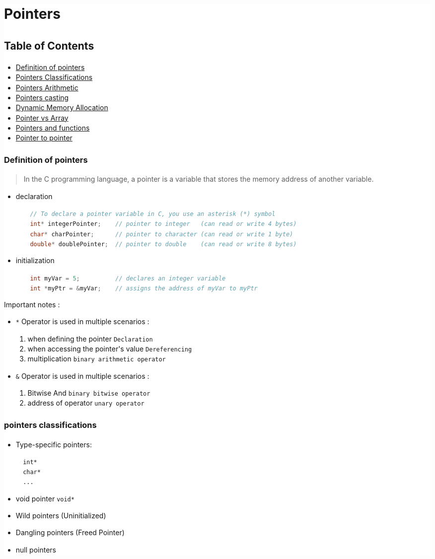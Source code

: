 # Pointers

## Table of Contents

-   [Definition of pointers](#definition-of-pointers)
-   [Pointers Classifications](#pointers-classifications)
-   [Pointers Arithmetic](#pointers-arithmetic)
-   [Pointers casting](#pointers-casting)
-   [Dynamic Memory Allocation](#dynamic-memory-allocation)
-   [Pointer vs Array](#pointer-vs-array)
-   [Pointers and functions](#pointers-with-functions)
-   [Pointer to pointer](#pointer-to-pointer)

### Definition of pointers

> In the C programming language, a pointer is a variable that stores the memory address of another variable.

-   declaration

    ```C
        // To declare a pointer variable in C, you use an asterisk (*) symbol
        int* integerPointer;    // pointer to integer   (can read or write 4 bytes)
        char* charPointer;      // pointer to character (can read or write 1 byte)
        double* doublePointer;  // pointer to double    (can read or write 8 bytes)
    ```

-   initialization
    ```C
        int myVar = 5;          // declares an integer variable
        int *myPtr = &myVar;    // assigns the address of myVar to myPtr
    ```

Important notes :

-   `*` Operator is used in multiple scenarios :

    1. when defining the pointer `Declaration`
    2. when accessing the pointer's value `Dereferencing`
    3. multiplication `binary arithmetic operator`

-   `&` Operator is used in multiple scenarios :
    1. Bitwise And `binary bitwise operator`
    2. address of operator `unary operator`

### pointers classifications

-   Type-specific pointers:

          int*
          char*
          ...

-   void pointer `void*`
-   Wild pointers (Uninitialized)
-   Dangling pointers (Freed Pointer)
-   null pointers
